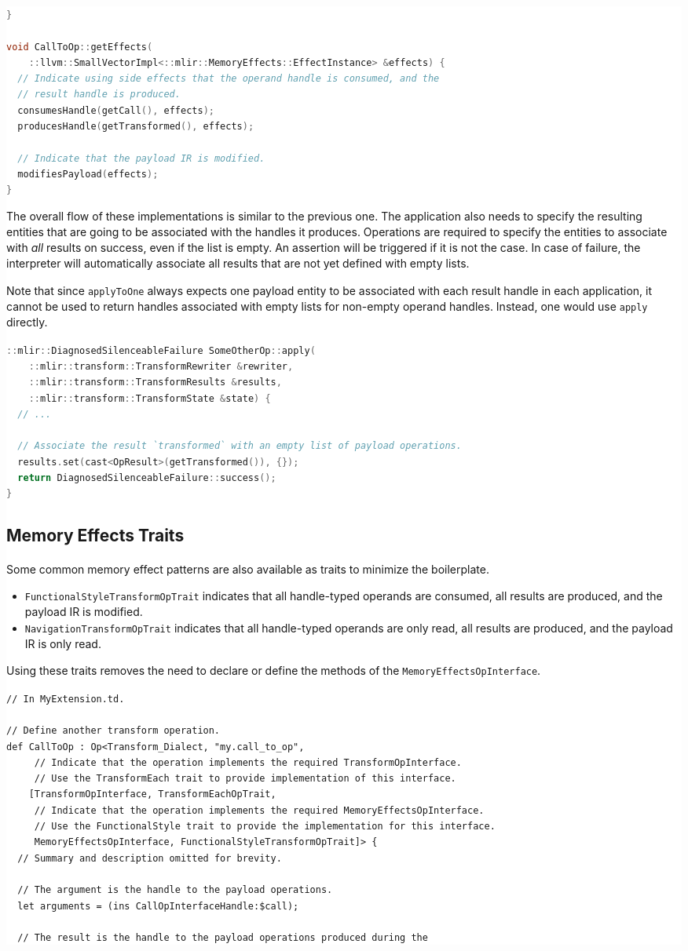 ```c++
}

void CallToOp::getEffects(
    ::llvm::SmallVectorImpl<::mlir::MemoryEffects::EffectInstance> &effects) {
  // Indicate using side effects that the operand handle is consumed, and the
  // result handle is produced.
  consumesHandle(getCall(), effects);
  producesHandle(getTransformed(), effects);

  // Indicate that the payload IR is modified.
  modifiesPayload(effects);
}
```

The overall flow of these implementations is similar to the previous one. The application also needs to specify the resulting entities that are going to be associated with the handles it produces. Operations are required to specify the entities to associate with _all_ results on success, even if the list is empty. An assertion will be triggered if it is not the case. In case of failure, the interpreter will automatically associate all results that are not yet defined with empty lists.

Note that since `applyToOne` always expects one payload entity to be associated with each result handle in each application, it cannot be used to return handles associated with empty lists for non-empty operand handles. Instead, one would use `apply` directly.

```c++
::mlir::DiagnosedSilenceableFailure SomeOtherOp::apply(
    ::mlir::transform::TransformRewriter &rewriter,
    ::mlir::transform::TransformResults &results,
    ::mlir::transform::TransformState &state) {
  // ...

  // Associate the result `transformed` with an empty list of payload operations.
  results.set(cast<OpResult>(getTransformed()), {});
  return DiagnosedSilenceableFailure::success();
}
```

## Memory Effects Traits

Some common memory effect patterns are also available as traits to minimize the boilerplate.

*   `FunctionalStyleTransformOpTrait` indicates that all handle-typed operands are consumed, all results are produced, and the payload IR is modified.
*   `NavigationTransformOpTrait` indicates that all handle-typed operands are only read, all results are produced, and the payload IR is only read.

Using these traits removes the need to declare or define the methods of the `MemoryEffectsOpInterface`.

```tablegen
// In MyExtension.td.

// Define another transform operation.
def CallToOp : Op<Transform_Dialect, "my.call_to_op",
     // Indicate that the operation implements the required TransformOpInterface.
     // Use the TransformEach trait to provide implementation of this interface.
    [TransformOpInterface, TransformEachOpTrait,
     // Indicate that the operation implements the required MemoryEffectsOpInterface.
     // Use the FunctionalStyle trait to provide the implementation for this interface.
     MemoryEffectsOpInterface, FunctionalStyleTransformOpTrait]> {
  // Summary and description omitted for brevity.

  // The argument is the handle to the payload operations.
  let arguments = (ins CallOpInterfaceHandle:$call);

  // The result is the handle to the payload operations produced during the
```